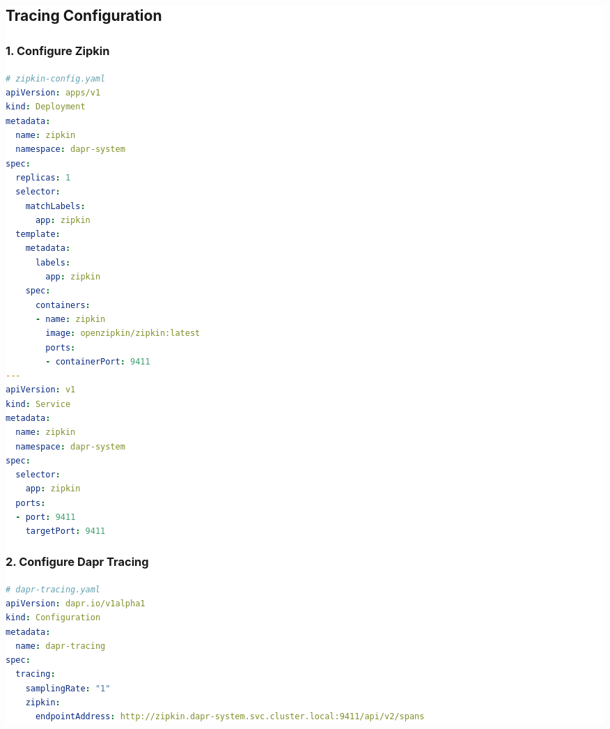 ## Tracing Configuration

### 1. Configure Zipkin
```yaml
# zipkin-config.yaml
apiVersion: apps/v1
kind: Deployment
metadata:
  name: zipkin
  namespace: dapr-system
spec:
  replicas: 1
  selector:
    matchLabels:
      app: zipkin
  template:
    metadata:
      labels:
        app: zipkin
    spec:
      containers:
      - name: zipkin
        image: openzipkin/zipkin:latest
        ports:
        - containerPort: 9411
---
apiVersion: v1
kind: Service
metadata:
  name: zipkin
  namespace: dapr-system
spec:
  selector:
    app: zipkin
  ports:
  - port: 9411
    targetPort: 9411
```

### 2. Configure Dapr Tracing
```yaml
# dapr-tracing.yaml
apiVersion: dapr.io/v1alpha1
kind: Configuration
metadata:
  name: dapr-tracing
spec:
  tracing:
    samplingRate: "1"
    zipkin:
      endpointAddress: http://zipkin.dapr-system.svc.cluster.local:9411/api/v2/spans
```
